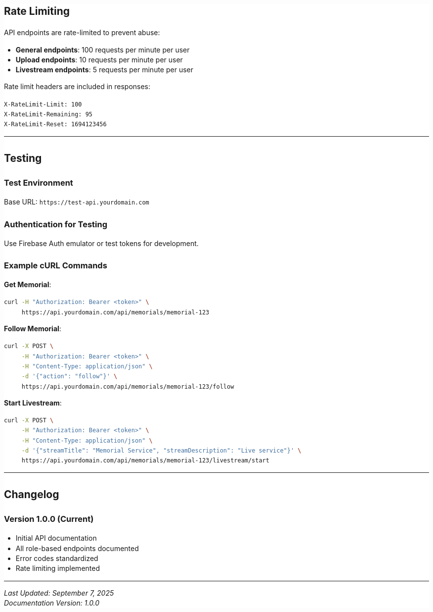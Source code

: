 
## Rate Limiting

API endpoints are rate-limited to prevent abuse:
- **General endpoints**: 100 requests per minute per user
- **Upload endpoints**: 10 requests per minute per user
- **Livestream endpoints**: 5 requests per minute per user

Rate limit headers are included in responses:
```
X-RateLimit-Limit: 100
X-RateLimit-Remaining: 95
X-RateLimit-Reset: 1694123456
```

---

## Testing

### Test Environment
Base URL: `https://test-api.yourdomain.com`

### Authentication for Testing
Use Firebase Auth emulator or test tokens for development.

### Example cURL Commands

**Get Memorial**:
```bash
curl -H "Authorization: Bearer <token>" \
     https://api.yourdomain.com/api/memorials/memorial-123
```

**Follow Memorial**:
```bash
curl -X POST \
     -H "Authorization: Bearer <token>" \
     -H "Content-Type: application/json" \
     -d '{"action": "follow"}' \
     https://api.yourdomain.com/api/memorials/memorial-123/follow
```

**Start Livestream**:
```bash
curl -X POST \
     -H "Authorization: Bearer <token>" \
     -H "Content-Type: application/json" \
     -d '{"streamTitle": "Memorial Service", "streamDescription": "Live service"}' \
     https://api.yourdomain.com/api/memorials/memorial-123/livestream/start
```

---

## Changelog

### Version 1.0.0 (Current)
- Initial API documentation
- All role-based endpoints documented
- Error codes standardized
- Rate limiting implemented

---

*Last Updated: September 7, 2025*  
*Documentation Version: 1.0.0*
